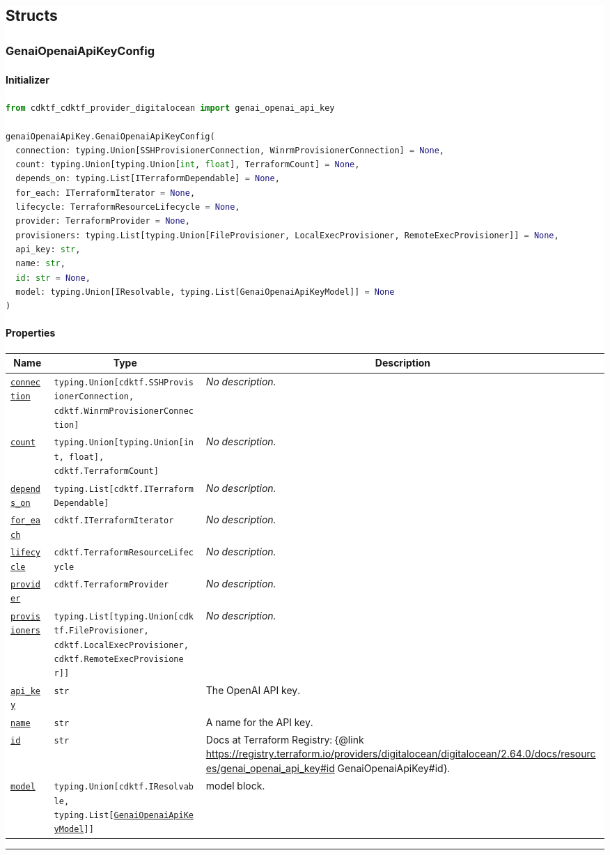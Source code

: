 
## Structs <a name="Structs" id="Structs"></a>

### GenaiOpenaiApiKeyConfig <a name="GenaiOpenaiApiKeyConfig" id="@cdktf/provider-digitalocean.genaiOpenaiApiKey.GenaiOpenaiApiKeyConfig"></a>

#### Initializer <a name="Initializer" id="@cdktf/provider-digitalocean.genaiOpenaiApiKey.GenaiOpenaiApiKeyConfig.Initializer"></a>

```python
from cdktf_cdktf_provider_digitalocean import genai_openai_api_key

genaiOpenaiApiKey.GenaiOpenaiApiKeyConfig(
  connection: typing.Union[SSHProvisionerConnection, WinrmProvisionerConnection] = None,
  count: typing.Union[typing.Union[int, float], TerraformCount] = None,
  depends_on: typing.List[ITerraformDependable] = None,
  for_each: ITerraformIterator = None,
  lifecycle: TerraformResourceLifecycle = None,
  provider: TerraformProvider = None,
  provisioners: typing.List[typing.Union[FileProvisioner, LocalExecProvisioner, RemoteExecProvisioner]] = None,
  api_key: str,
  name: str,
  id: str = None,
  model: typing.Union[IResolvable, typing.List[GenaiOpenaiApiKeyModel]] = None
)
```

#### Properties <a name="Properties" id="Properties"></a>

| **Name** | **Type** | **Description** |
| --- | --- | --- |
| <code><a href="#@cdktf/provider-digitalocean.genaiOpenaiApiKey.GenaiOpenaiApiKeyConfig.property.connection">connection</a></code> | <code>typing.Union[cdktf.SSHProvisionerConnection, cdktf.WinrmProvisionerConnection]</code> | *No description.* |
| <code><a href="#@cdktf/provider-digitalocean.genaiOpenaiApiKey.GenaiOpenaiApiKeyConfig.property.count">count</a></code> | <code>typing.Union[typing.Union[int, float], cdktf.TerraformCount]</code> | *No description.* |
| <code><a href="#@cdktf/provider-digitalocean.genaiOpenaiApiKey.GenaiOpenaiApiKeyConfig.property.dependsOn">depends_on</a></code> | <code>typing.List[cdktf.ITerraformDependable]</code> | *No description.* |
| <code><a href="#@cdktf/provider-digitalocean.genaiOpenaiApiKey.GenaiOpenaiApiKeyConfig.property.forEach">for_each</a></code> | <code>cdktf.ITerraformIterator</code> | *No description.* |
| <code><a href="#@cdktf/provider-digitalocean.genaiOpenaiApiKey.GenaiOpenaiApiKeyConfig.property.lifecycle">lifecycle</a></code> | <code>cdktf.TerraformResourceLifecycle</code> | *No description.* |
| <code><a href="#@cdktf/provider-digitalocean.genaiOpenaiApiKey.GenaiOpenaiApiKeyConfig.property.provider">provider</a></code> | <code>cdktf.TerraformProvider</code> | *No description.* |
| <code><a href="#@cdktf/provider-digitalocean.genaiOpenaiApiKey.GenaiOpenaiApiKeyConfig.property.provisioners">provisioners</a></code> | <code>typing.List[typing.Union[cdktf.FileProvisioner, cdktf.LocalExecProvisioner, cdktf.RemoteExecProvisioner]]</code> | *No description.* |
| <code><a href="#@cdktf/provider-digitalocean.genaiOpenaiApiKey.GenaiOpenaiApiKeyConfig.property.apiKey">api_key</a></code> | <code>str</code> | The OpenAI API key. |
| <code><a href="#@cdktf/provider-digitalocean.genaiOpenaiApiKey.GenaiOpenaiApiKeyConfig.property.name">name</a></code> | <code>str</code> | A name for the API key. |
| <code><a href="#@cdktf/provider-digitalocean.genaiOpenaiApiKey.GenaiOpenaiApiKeyConfig.property.id">id</a></code> | <code>str</code> | Docs at Terraform Registry: {@link https://registry.terraform.io/providers/digitalocean/digitalocean/2.64.0/docs/resources/genai_openai_api_key#id GenaiOpenaiApiKey#id}. |
| <code><a href="#@cdktf/provider-digitalocean.genaiOpenaiApiKey.GenaiOpenaiApiKeyConfig.property.model">model</a></code> | <code>typing.Union[cdktf.IResolvable, typing.List[<a href="#@cdktf/provider-digitalocean.genaiOpenaiApiKey.GenaiOpenaiApiKeyModel">GenaiOpenaiApiKeyModel</a>]]</code> | model block. |

---